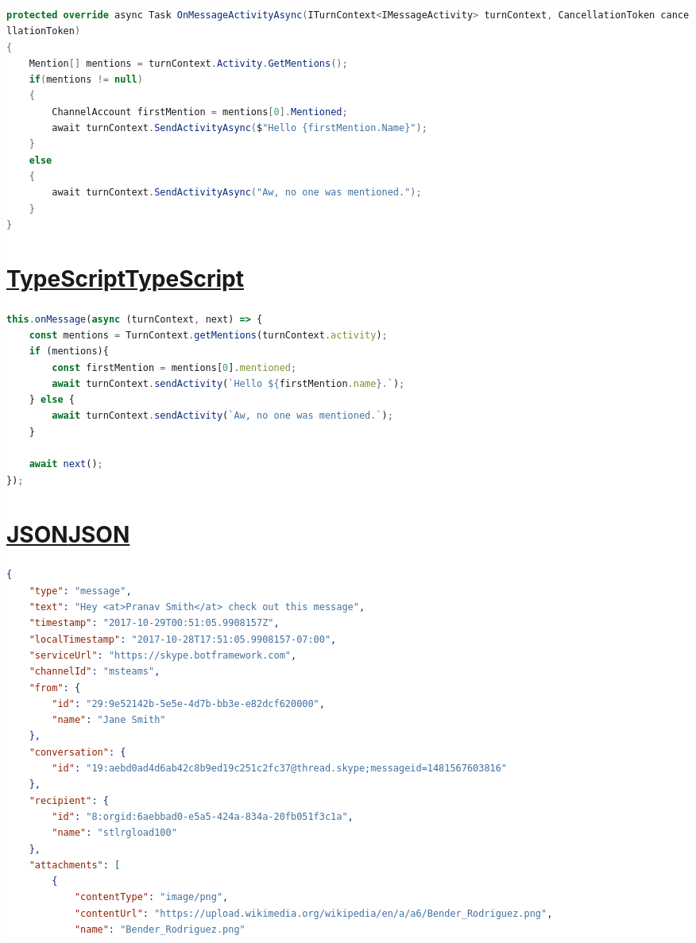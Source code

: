 ```csharp
protected override async Task OnMessageActivityAsync(ITurnContext<IMessageActivity> turnContext, CancellationToken cancellationToken)
{
    Mention[] mentions = turnContext.Activity.GetMentions();
    if(mentions != null)
    {
        ChannelAccount firstMention = mentions[0].Mentioned;
        await turnContext.SendActivityAsync($"Hello {firstMention.Name}");
    }
    else
    {
        await turnContext.SendActivityAsync("Aw, no one was mentioned.");
    }
}
```

# <a name="typescript"></a>[<span data-ttu-id="79a1d-139">TypeScript</span><span class="sxs-lookup"><span data-stu-id="79a1d-139">TypeScript</span></span>](#tab/typescript)

```typescript
this.onMessage(async (turnContext, next) => {
    const mentions = TurnContext.getMentions(turnContext.activity);
    if (mentions){
        const firstMention = mentions[0].mentioned;
        await turnContext.sendActivity(`Hello ${firstMention.name}.`);
    } else {
        await turnContext.sendActivity(`Aw, no one was mentioned.`);
    }

    await next();
});
```

# <a name="json"></a>[<span data-ttu-id="79a1d-140">JSON</span><span class="sxs-lookup"><span data-stu-id="79a1d-140">JSON</span></span>](#tab/json)

```json
{
    "type": "message",
    "text": "Hey <at>Pranav Smith</at> check out this message",
    "timestamp": "2017-10-29T00:51:05.9908157Z",
    "localTimestamp": "2017-10-28T17:51:05.9908157-07:00",
    "serviceUrl": "https://skype.botframework.com",
    "channelId": "msteams",
    "from": {
        "id": "29:9e52142b-5e5e-4d7b-bb3e-e82dcf620000",
        "name": "Jane Smith"
    },
    "conversation": {
        "id": "19:aebd0ad4d6ab42c8b9ed19c251c2fc37@thread.skype;messageid=1481567603816"
    },
    "recipient": {
        "id": "8:orgid:6aebbad0-e5a5-424a-834a-20fb051f3c1a",
        "name": "stlrgload100"
    },
    "attachments": [
        {
            "contentType": "image/png",
            "contentUrl": "https://upload.wikimedia.org/wikipedia/en/a/a6/Bender_Rodriguez.png",
            "name": "Bender_Rodriguez.png"
```